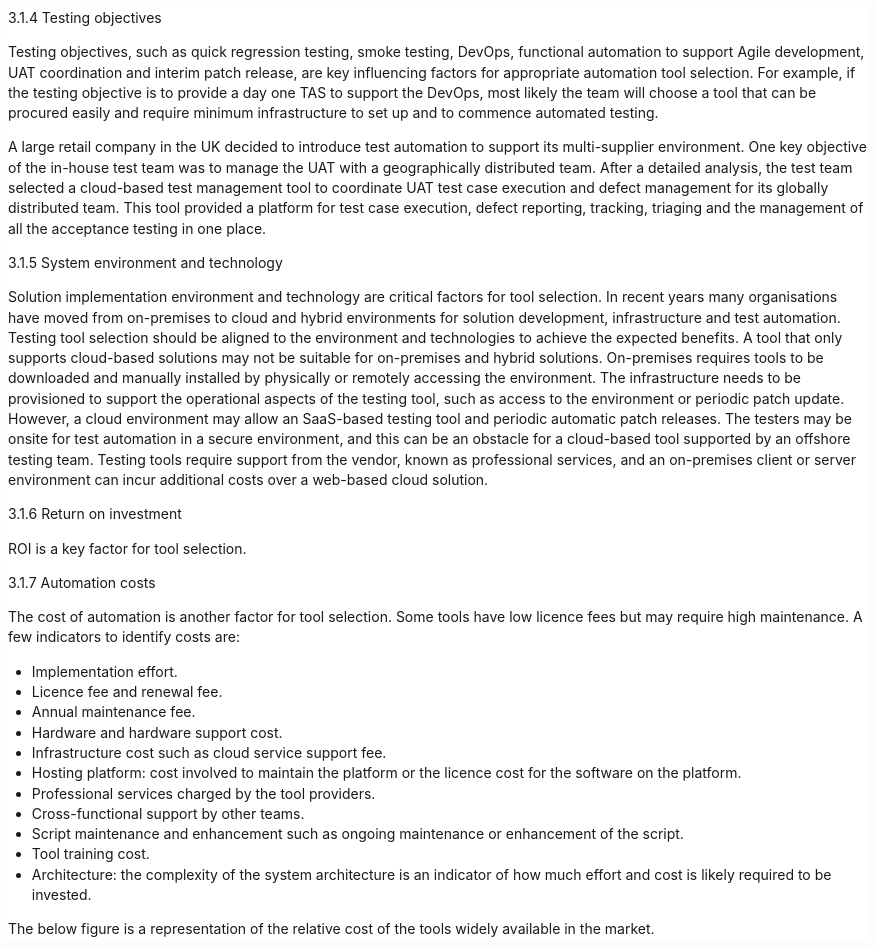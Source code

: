 3.1.4 Testing objectives

Testing objectives, such as quick regression testing, smoke testing, DevOps, functional automation to support Agile development, UAT coordination and interim patch release, are key influencing factors for appropriate automation tool selection. For example, if the testing objective is to provide a day one TAS to support the DevOps, most likely the team will choose a tool that can be procured easily and require minimum infrastructure to set up and to commence automated testing.

A large retail company in the UK decided to introduce test automation to support its multi-supplier environment. One key objective of the in-house test team was to manage the UAT with a geographically distributed team. After a detailed analysis, the test team selected a cloud-based test management tool to coordinate UAT test case execution and defect management for its globally distributed team. This tool provided a platform for test case execution, defect reporting, tracking, triaging and the management of all the acceptance testing in one place.

3.1.5 System environment and technology

Solution implementation environment and technology are critical factors for tool selection. In recent years many organisations have moved from on-premises to cloud and hybrid environments for solution development, infrastructure and test automation. Testing tool selection should be aligned to the environment and technologies to achieve the expected benefits. A tool that only supports cloud-based solutions may not be suitable for on-premises and hybrid solutions. On-premises requires tools to be downloaded and manually installed by physically or remotely accessing the environment. The infrastructure needs to be provisioned to support the operational aspects of the testing tool, such as access to the environment or periodic patch update. However, a cloud environment may allow an SaaS-based testing tool and periodic automatic patch releases. The testers may be onsite for test automation in a secure environment, and this can be an obstacle for a cloud-based tool supported by an offshore testing team. Testing tools require support from the vendor, known as professional services, and an on-premises client or server environment can incur additional costs over a web-based cloud solution.

3.1.6 Return on investment

ROI is a key factor for tool selection.

3.1.7 Automation costs

The cost of automation is another factor for tool selection. Some tools have low licence fees but may require high maintenance. A few indicators to identify costs are:

- Implementation effort.
- Licence fee and renewal fee.
- Annual maintenance fee.
- Hardware and hardware support cost.
- Infrastructure cost such as cloud service support fee.
- Hosting platform: cost involved to maintain the platform or the licence cost for the software on the platform.
- Professional services charged by the tool providers.
- Cross-functional support by other teams.
- Script maintenance and enhancement such as ongoing maintenance or enhancement of the script.
- Tool training cost.
- Architecture: the complexity of the system architecture is an indicator of how much effort and cost is likely required to be invested.

The below figure is a representation of the relative cost of the tools widely available in the market.
